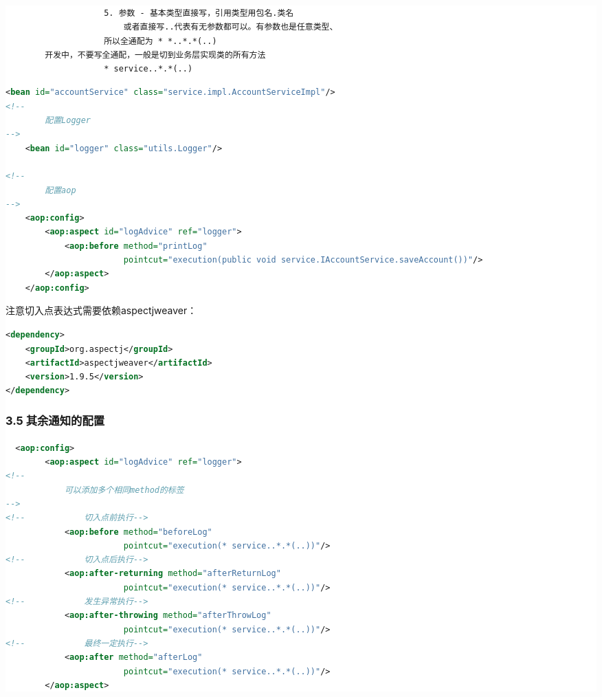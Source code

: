 ```
                    5. 参数 - 基本类型直接写，引用类型用包名.类名
                        或者直接写..代表有无参数都可以。有参数也是任意类型、
                    所以全通配为 * *..*.*(..)
        开发中，不要写全通配，一般是切到业务层实现类的所有方法
                 	* service..*.*(..)
```

```xml
<bean id="accountService" class="service.impl.AccountServiceImpl"/>
<!--
        配置Logger
-->
    <bean id="logger" class="utils.Logger"/>

<!--
        配置aop
-->
    <aop:config>
        <aop:aspect id="logAdvice" ref="logger">
            <aop:before method="printLog"
                        pointcut="execution(public void service.IAccountService.saveAccount())"/>
        </aop:aspect>
    </aop:config>
```

注意切入点表达式需要依赖aspectjweaver：

```xml
<dependency>
    <groupId>org.aspectj</groupId>
    <artifactId>aspectjweaver</artifactId>
    <version>1.9.5</version>
</dependency>
```

### 3.5  其余通知的配置

```xml
  <aop:config>
        <aop:aspect id="logAdvice" ref="logger">
<!--
            可以添加多个相同method的标签
-->
<!--            切入点前执行-->
            <aop:before method="beforeLog"
                        pointcut="execution(* service..*.*(..))"/>
<!--            切入点后执行-->
            <aop:after-returning method="afterReturnLog"
                        pointcut="execution(* service..*.*(..))"/>
<!--            发生异常执行-->
            <aop:after-throwing method="afterThrowLog"
                        pointcut="execution(* service..*.*(..))"/>
<!--            最终一定执行-->
            <aop:after method="afterLog"
                        pointcut="execution(* service..*.*(..))"/>
        </aop:aspect>
```
